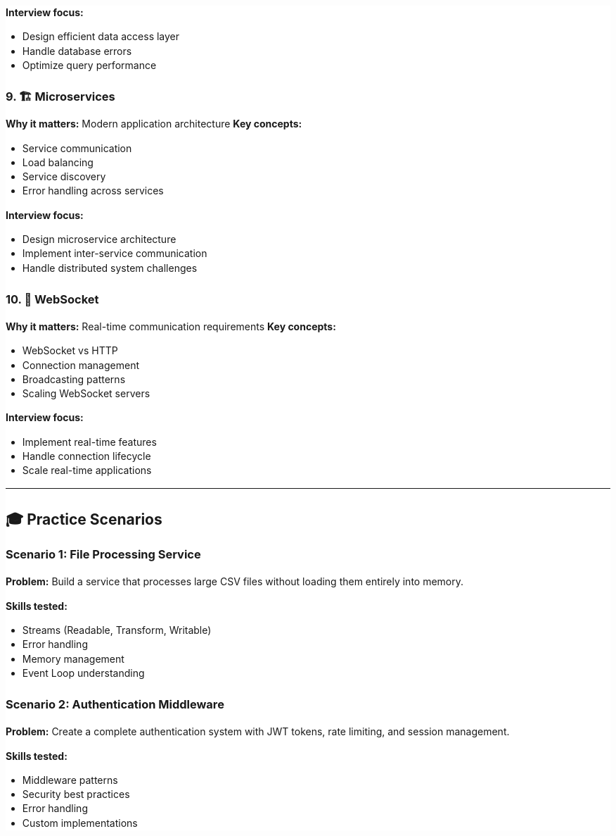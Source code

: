 **Interview focus:**
- Design efficient data access layer
- Handle database errors
- Optimize query performance

### 9. 🏗️ Microservices
**Why it matters:** Modern application architecture
**Key concepts:**
- Service communication
- Load balancing
- Service discovery
- Error handling across services

**Interview focus:**
- Design microservice architecture
- Implement inter-service communication
- Handle distributed system challenges

### 10. 🔌 WebSocket
**Why it matters:** Real-time communication requirements
**Key concepts:**
- WebSocket vs HTTP
- Connection management
- Broadcasting patterns
- Scaling WebSocket servers

**Interview focus:**
- Implement real-time features
- Handle connection lifecycle
- Scale real-time applications

---

## 🎓 Practice Scenarios

### Scenario 1: File Processing Service
**Problem:** Build a service that processes large CSV files without loading them entirely into memory.

**Skills tested:**
- Streams (Readable, Transform, Writable)
- Error handling
- Memory management
- Event Loop understanding

### Scenario 2: Authentication Middleware
**Problem:** Create a complete authentication system with JWT tokens, rate limiting, and session management.

**Skills tested:**
- Middleware patterns
- Security best practices
- Error handling
- Custom implementations
